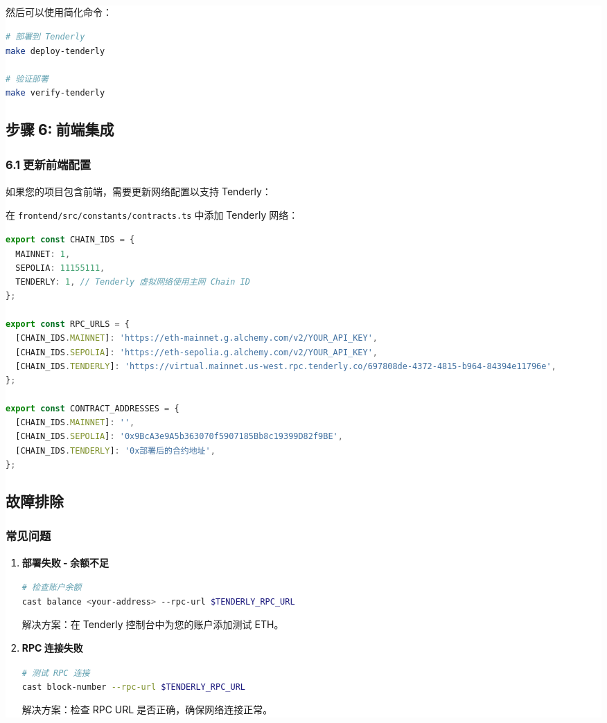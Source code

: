 然后可以使用简化命令：

```bash
# 部署到 Tenderly
make deploy-tenderly

# 验证部署
make verify-tenderly
```

## 步骤 6: 前端集成

### 6.1 更新前端配置

如果您的项目包含前端，需要更新网络配置以支持 Tenderly：

在 `frontend/src/constants/contracts.ts` 中添加 Tenderly 网络：

```typescript
export const CHAIN_IDS = {
  MAINNET: 1,
  SEPOLIA: 11155111,
  TENDERLY: 1, // Tenderly 虚拟网络使用主网 Chain ID
};

export const RPC_URLS = {
  [CHAIN_IDS.MAINNET]: 'https://eth-mainnet.g.alchemy.com/v2/YOUR_API_KEY',
  [CHAIN_IDS.SEPOLIA]: 'https://eth-sepolia.g.alchemy.com/v2/YOUR_API_KEY',
  [CHAIN_IDS.TENDERLY]: 'https://virtual.mainnet.us-west.rpc.tenderly.co/697808de-4372-4815-b964-84394e11796e',
};

export const CONTRACT_ADDRESSES = {
  [CHAIN_IDS.MAINNET]: '',
  [CHAIN_IDS.SEPOLIA]: '0x9BcA3e9A5b363070f5907185Bb8c19399D82f9BE',
  [CHAIN_IDS.TENDERLY]: '0x部署后的合约地址',
};
```

## 故障排除

### 常见问题

1. **部署失败 - 余额不足**
   ```bash
   # 检查账户余额
   cast balance <your-address> --rpc-url $TENDERLY_RPC_URL
   ```
   解决方案：在 Tenderly 控制台中为您的账户添加测试 ETH。

2. **RPC 连接失败**
   ```bash
   # 测试 RPC 连接
   cast block-number --rpc-url $TENDERLY_RPC_URL
   ```
   解决方案：检查 RPC URL 是否正确，确保网络连接正常。
